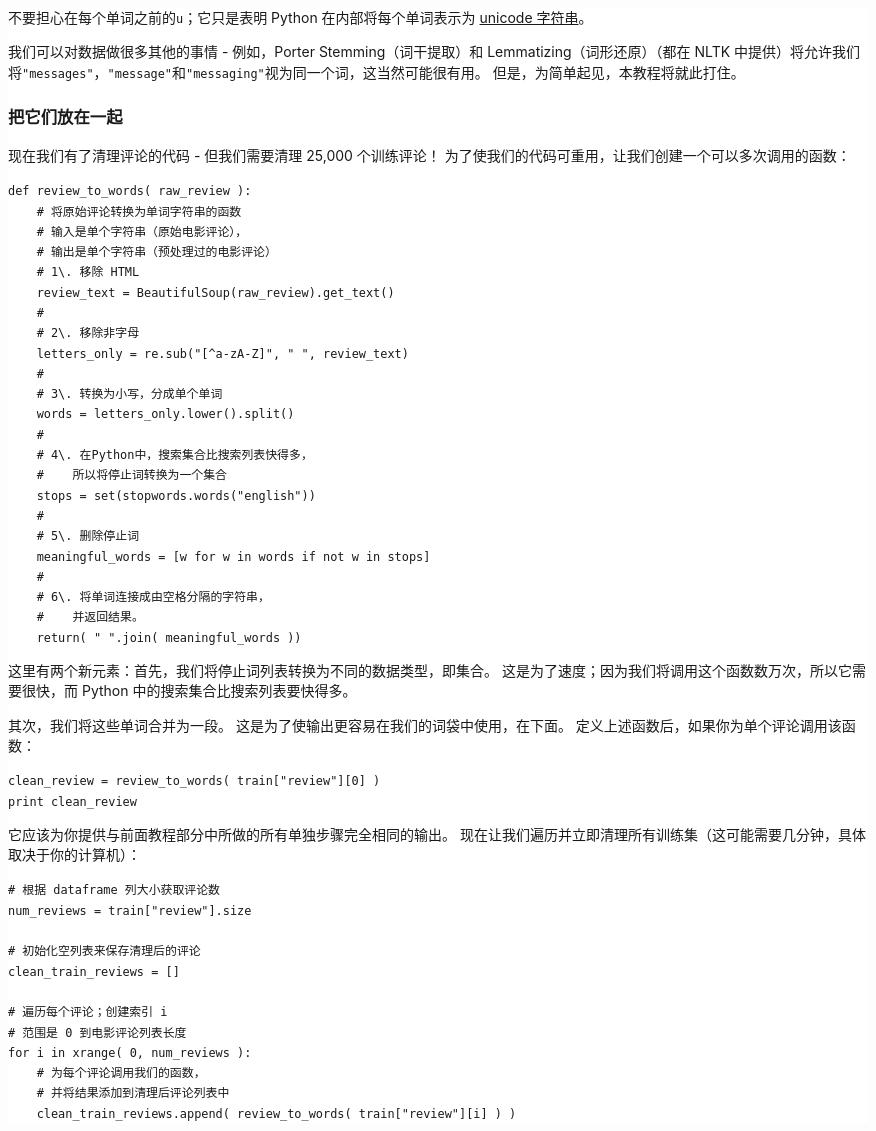 不要担心在每个单词之前的`u`；它只是表明 Python 在内部将每个单词表示为 [unicode 字符串](https://docs.python.org/2/howto/unicode.html#python-2-x-s-unicode-support)。

我们可以对数据做很多其他的事情 - 例如，Porter Stemming（词干提取）和 Lemmatizing（词形还原）（都在 NLTK 中提供）将允许我们将`"messages"`，`"message"`和`"messaging"`视为同一个词，这当然可能很有用。 但是，为简单起见，本教程将就此打住。

### 把它们放在一起

现在我们有了清理评论的代码 - 但我们需要清理 25,000 个训练评论！ 为了使我们的代码可重用，让我们创建一个可以多次调用的函数：

```
def review_to_words( raw_review ):
    # 将原始评论转换为单词字符串的函数
    # 输入是单个字符串（原始电影评论），
    # 输出是单个字符串（预处理过的电影评论）
    # 1\. 移除 HTML
    review_text = BeautifulSoup(raw_review).get_text() 
    #
    # 2\. 移除非字母 
    letters_only = re.sub("[^a-zA-Z]", " ", review_text) 
    #
    # 3\. 转换为小写，分成单个单词
    words = letters_only.lower().split()                             
    #
    # 4\. 在Python中，搜索集合比搜索列表快得多，
    #    所以将停止词转换为一个集合
    stops = set(stopwords.words("english"))                  
    # 
    # 5\. 删除停止词
    meaningful_words = [w for w in words if not w in stops]   
    #
    # 6\. 将单词连接成由空格分隔的字符串，
    #    并返回结果。
    return( " ".join( meaningful_words )) 
```

这里有两个新元素：首先，我们将停止词列表转换为不同的数据类型，即集合。 这是为了速度；因为我们将调用这个函数数万次，所以它需要很快，而 Python 中的搜索集合比搜索列表要快得多。

其次，我们将这些单词合并为一段。 这是为了使输出更容易在我们的词袋中使用，在下面。 定义上述函数后，如果你为单个评论调用该函数：

```
clean_review = review_to_words( train["review"][0] )
print clean_review 
```

它应该为你提供与前面教程部分中所做的所有单独步骤完全相同的输出。 现在让我们遍历并立即清理所有训练集（这可能需要几分钟，具体取决于你的计算机）：

```
# 根据 dataframe 列大小获取评论数
num_reviews = train["review"].size

# 初始化空列表来保存清理后的评论
clean_train_reviews = []

# 遍历每个评论；创建索引 i
# 范围是 0 到电影评论列表长度
for i in xrange( 0, num_reviews ):
    # 为每个评论调用我们的函数，
    # 并将结果添加到清理后评论列表中
    clean_train_reviews.append( review_to_words( train["review"][i] ) ) 
```
